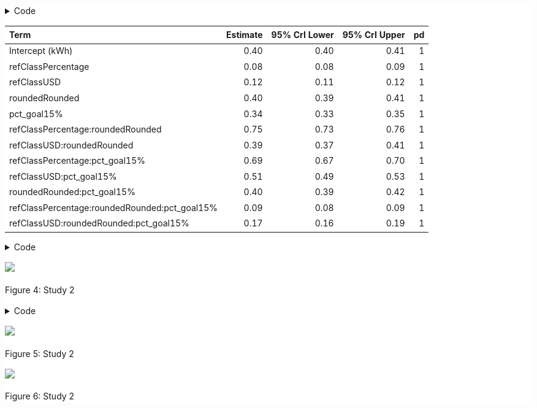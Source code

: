 <details class="code-fold"><summary>Code</summary></details>

| Term | Estimate | 95% CrI Lower | 95% CrI Upper | pd |
|:---|---:|---:|---:|---:|
| Intercept (kWh) | 0.40 | 0.40 | 0.41 | 1 |
| refClassPercentage | 0.08 | 0.08 | 0.09 | 1 |
| refClassUSD | 0.12 | 0.11 | 0.12 | 1 |
| roundedRounded | 0.40 | 0.39 | 0.41 | 1 |
| pct_goal15% | 0.34 | 0.33 | 0.35 | 1 |
| refClassPercentage:roundedRounded | 0.75 | 0.73 | 0.76 | 1 |
| refClassUSD:roundedRounded | 0.39 | 0.37 | 0.41 | 1 |
| refClassPercentage:pct_goal15% | 0.69 | 0.67 | 0.70 | 1 |
| refClassUSD:pct_goal15% | 0.51 | 0.49 | 0.53 | 1 |
| roundedRounded:pct_goal15% | 0.40 | 0.39 | 0.42 | 1 |
| refClassPercentage:roundedRounded:pct_goal15% | 0.09 | 0.08 | 0.09 | 1 |
| refClassUSD:roundedRounded:pct_goal15% | 0.17 | 0.16 | 0.19 | 1 |

<details class="code-fold"><summary>Code</summary></details>

<div id="fig-s2-mg1">

<img
src="results.markdown_strict_files/figure-markdown_strict/fig-s2-mg1-1.png"
width="1056" />

Figure 4: Study 2

</div>

<details class="code-fold"><summary>Code</summary></details>

<div id="fig-s2-mg2-1">

<img
src="results.markdown_strict_files/figure-markdown_strict/fig-s2-mg2-1.png"
width="1056" />

Figure 5: Study 2

</div>

<div id="fig-s2-mg2-2">

<img
src="results.markdown_strict_files/figure-markdown_strict/fig-s2-mg2-2.png"
width="1056" />

Figure 6: Study 2

</div>
